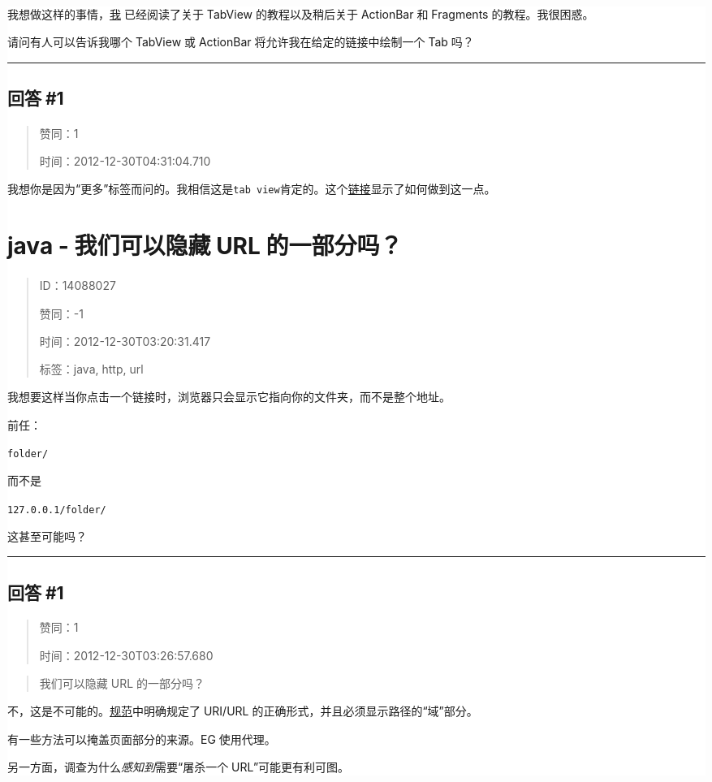 我想做这样的事情，[我](https://lh5.ggpht.com/S28Kqz5Xj3ERRPI1SrLxh_dm7kbJ3qaYtCdMvTObH8CzRAlU2QuI4hq_3QewoCA_Ji7x) 已经阅读了关于 TabView 的教程以及稍后关于 ActionBar 和 Fragments 的教程。我很困惑。

请问有人可以告诉我哪个 TabView 或 ActionBar 将允许我在给定的链接中绘制一个 Tab 吗？

* * *

## 回答 #1

> 赞同：1
> 
> 时间：2012-12-30T04:31:04.710

我想你是因为“更多”标签而问的。我相信这是`tab view`肯定的。这个[链接](http://www.androidhive.info/2011/08/android-tab-layout-tutorial/)显示了如何做到这一点。

# java - 我们可以隐藏 URL 的一部分吗？

> ID：14088027
> 
> 赞同：-1
> 
> 时间：2012-12-30T03:20:31.417
> 
> 标签：java, http, url

我想要这样当你点击一个链接时，浏览器只会显示它指向你的文件夹，而不是整个地址。

前任：

```
folder/ 
```

而不是

```
127.0.0.1/folder/ 
```

这甚至可能吗？

* * *

## 回答 #1

> 赞同：1
> 
> 时间：2012-12-30T03:26:57.680

> 我们可以隐藏 URL 的一部分吗？

不，这是不可能的。[规范](http://www.w3.org/Addressing/URL/url-spec.txt)中明确规定了 URI/URL 的正确形式，并且必须显示路径的“域”部分。

有一些方法可以掩盖页面部分的来源。EG 使用代理。

另一方面，调查为什么*感知到*需要“屠杀一个 URL”可能更有利可图。
